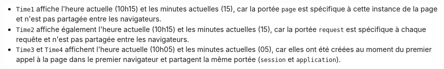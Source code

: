 - `Time1` affiche l'heure actuelle (10h15) et les minutes actuelles (15), car la portée `page` est spécifique à cette instance de la page et n'est pas partagée entre les navigateurs.
- `Time2` affiche également l'heure actuelle (10h15) et les minutes actuelles (15), car la portée `request` est spécifique à chaque requête et n'est pas partagée entre les navigateurs.
- `Time3` et `Time4` affichent l'heure actuelle (10h05) et les minutes actuelles (05), car elles ont été créées au moment du premier appel à la page dans le premier navigateur et partagent la même portée (`session` et `application`).
